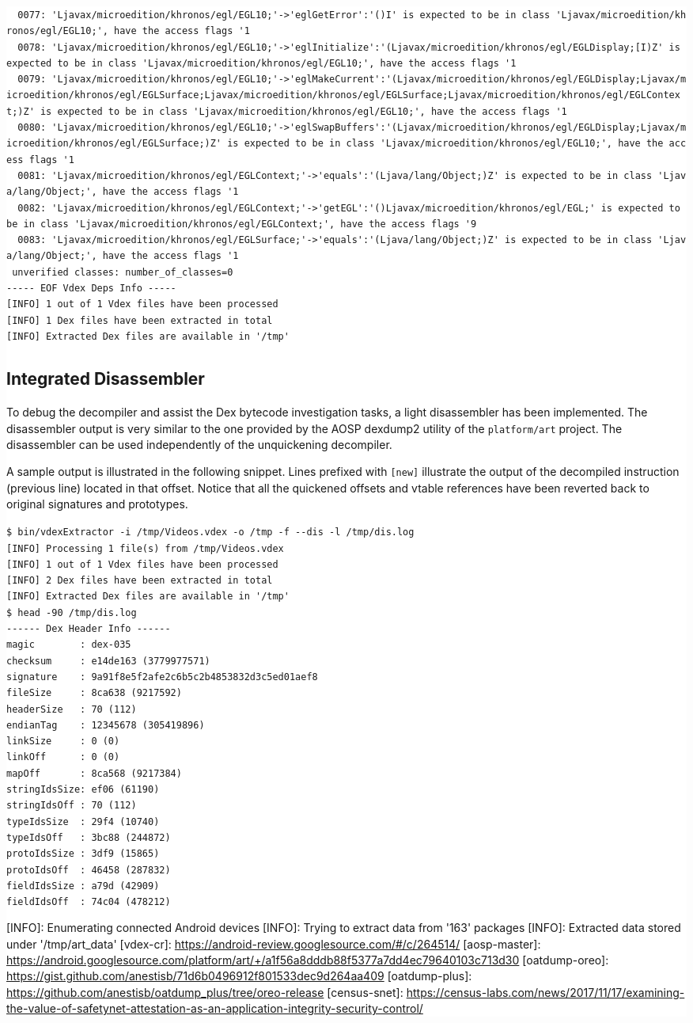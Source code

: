 ```
  0077: 'Ljavax/microedition/khronos/egl/EGL10;'->'eglGetError':'()I' is expected to be in class 'Ljavax/microedition/khronos/egl/EGL10;', have the access flags '1
  0078: 'Ljavax/microedition/khronos/egl/EGL10;'->'eglInitialize':'(Ljavax/microedition/khronos/egl/EGLDisplay;[I)Z' is expected to be in class 'Ljavax/microedition/khronos/egl/EGL10;', have the access flags '1
  0079: 'Ljavax/microedition/khronos/egl/EGL10;'->'eglMakeCurrent':'(Ljavax/microedition/khronos/egl/EGLDisplay;Ljavax/microedition/khronos/egl/EGLSurface;Ljavax/microedition/khronos/egl/EGLSurface;Ljavax/microedition/khronos/egl/EGLContext;)Z' is expected to be in class 'Ljavax/microedition/khronos/egl/EGL10;', have the access flags '1
  0080: 'Ljavax/microedition/khronos/egl/EGL10;'->'eglSwapBuffers':'(Ljavax/microedition/khronos/egl/EGLDisplay;Ljavax/microedition/khronos/egl/EGLSurface;)Z' is expected to be in class 'Ljavax/microedition/khronos/egl/EGL10;', have the access flags '1
  0081: 'Ljavax/microedition/khronos/egl/EGLContext;'->'equals':'(Ljava/lang/Object;)Z' is expected to be in class 'Ljava/lang/Object;', have the access flags '1
  0082: 'Ljavax/microedition/khronos/egl/EGLContext;'->'getEGL':'()Ljavax/microedition/khronos/egl/EGL;' is expected to be in class 'Ljavax/microedition/khronos/egl/EGLContext;', have the access flags '9
  0083: 'Ljavax/microedition/khronos/egl/EGLSurface;'->'equals':'(Ljava/lang/Object;)Z' is expected to be in class 'Ljava/lang/Object;', have the access flags '1
 unverified classes: number_of_classes=0
----- EOF Vdex Deps Info -----
[INFO] 1 out of 1 Vdex files have been processed
[INFO] 1 Dex files have been extracted in total
[INFO] Extracted Dex files are available in '/tmp'
```


## Integrated Disassembler

To debug the decompiler and assist the Dex bytecode investigation tasks, a light disassembler has
been implemented. The disassembler output is very similar to the one provided by the AOSP dexdump2
utility of the `platform/art` project. The disassembler can be used independently of the
unquickening decompiler.

A sample output is illustrated in the following snippet. Lines prefixed with `[new]` illustrate the
output of the decompiled instruction (previous line) located in that offset. Notice that all the
quickened offsets and vtable references have been reverted back to original signatures and
prototypes.

```
$ bin/vdexExtractor -i /tmp/Videos.vdex -o /tmp -f --dis -l /tmp/dis.log
[INFO] Processing 1 file(s) from /tmp/Videos.vdex
[INFO] 1 out of 1 Vdex files have been processed
[INFO] 2 Dex files have been extracted in total
[INFO] Extracted Dex files are available in '/tmp'
$ head -90 /tmp/dis.log
------ Dex Header Info ------
magic        : dex-035
checksum     : e14de163 (3779977571)
signature    : 9a91f8e5f2afe2c6b5c2b4853832d3c5ed01aef8
fileSize     : 8ca638 (9217592)
headerSize   : 70 (112)
endianTag    : 12345678 (305419896)
linkSize     : 0 (0)
linkOff      : 0 (0)
mapOff       : 8ca568 (9217384)
stringIdsSize: ef06 (61190)
stringIdsOff : 70 (112)
typeIdsSize  : 29f4 (10740)
typeIdsOff   : 3bc88 (244872)
protoIdsSize : 3df9 (15865)
protoIdsOff  : 46458 (287832)
fieldIdsSize : a79d (42909)
fieldIdsOff  : 74c04 (478212)
```

  [INFO]: Enumerating connected Android devices
  [INFO]: Trying to extract data from '163' packages
  [INFO]: Extracted data stored under '/tmp/art_data'
[vdex-cr]: https://android-review.googlesource.com/#/c/264514/
[aosp-master]: https://android.googlesource.com/platform/art/+/a1f56a8dddb88f5377a7dd4ec79640103c713d30
[oatdump-oreo]: https://gist.github.com/anestisb/71d6b0496912f801533dec9d264aa409
[oatdump-plus]: https://github.com/anestisb/oatdump_plus/tree/oreo-release
[census-snet]: https://census-labs.com/news/2017/11/17/examining-the-value-of-safetynet-attestation-as-an-application-integrity-security-control/